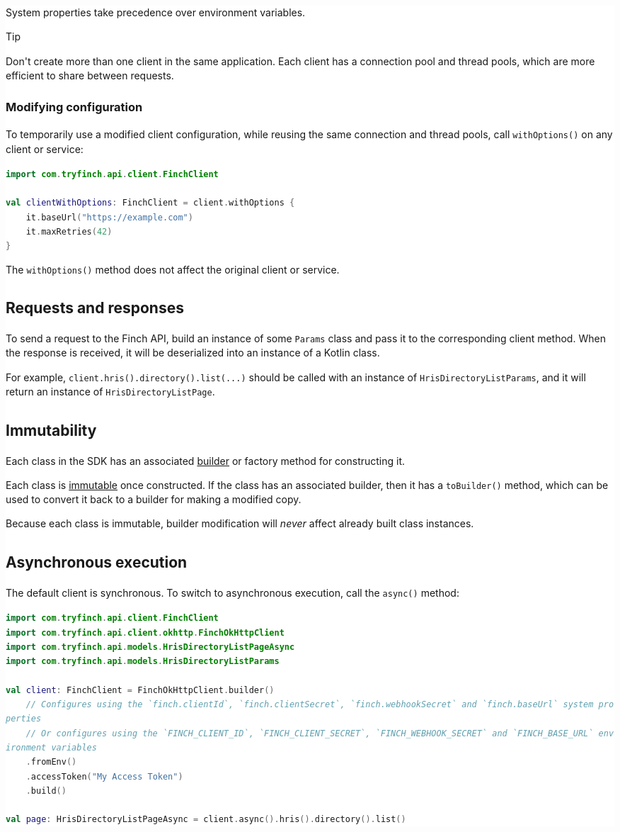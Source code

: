 System properties take precedence over environment variables.

> [!TIP]
> Don't create more than one client in the same application. Each client has a connection pool and
> thread pools, which are more efficient to share between requests.

### Modifying configuration

To temporarily use a modified client configuration, while reusing the same connection and thread pools, call `withOptions()` on any client or service:

```kotlin
import com.tryfinch.api.client.FinchClient

val clientWithOptions: FinchClient = client.withOptions {
    it.baseUrl("https://example.com")
    it.maxRetries(42)
}
```

The `withOptions()` method does not affect the original client or service.

## Requests and responses

To send a request to the Finch API, build an instance of some `Params` class and pass it to the corresponding client method. When the response is received, it will be deserialized into an instance of a Kotlin class.

For example, `client.hris().directory().list(...)` should be called with an instance of `HrisDirectoryListParams`, and it will return an instance of `HrisDirectoryListPage`.

## Immutability

Each class in the SDK has an associated [builder](https://blogs.oracle.com/javamagazine/post/exploring-joshua-blochs-builder-design-pattern-in-java) or factory method for constructing it.

Each class is [immutable](https://docs.oracle.com/javase/tutorial/essential/concurrency/immutable.html) once constructed. If the class has an associated builder, then it has a `toBuilder()` method, which can be used to convert it back to a builder for making a modified copy.

Because each class is immutable, builder modification will _never_ affect already built class instances.

## Asynchronous execution

The default client is synchronous. To switch to asynchronous execution, call the `async()` method:

```kotlin
import com.tryfinch.api.client.FinchClient
import com.tryfinch.api.client.okhttp.FinchOkHttpClient
import com.tryfinch.api.models.HrisDirectoryListPageAsync
import com.tryfinch.api.models.HrisDirectoryListParams

val client: FinchClient = FinchOkHttpClient.builder()
    // Configures using the `finch.clientId`, `finch.clientSecret`, `finch.webhookSecret` and `finch.baseUrl` system properties
    // Or configures using the `FINCH_CLIENT_ID`, `FINCH_CLIENT_SECRET`, `FINCH_WEBHOOK_SECRET` and `FINCH_BASE_URL` environment variables
    .fromEnv()
    .accessToken("My Access Token")
    .build()

val page: HrisDirectoryListPageAsync = client.async().hris().directory().list()
```

